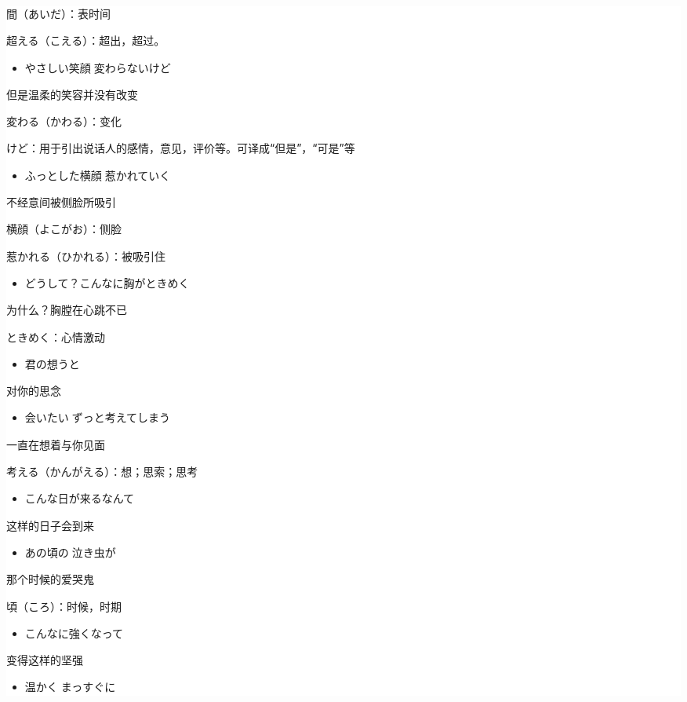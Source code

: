間（あいだ）：表时间

超える（こえる）：超出，超过。

 



- やさしい笑顔 変わらないけど

但是温柔的笑容并没有改变

変わる（かわる）：变化

けど：用于引出说话人的感情，意见，评价等。可译成“但是”，“可是”等



- ふっとした横顔 惹かれていく

不经意间被侧脸所吸引

横顔（よこがお）：侧脸

惹かれる（ひかれる）：被吸引住



- どうして？こんなに胸がときめく

为什么？胸膛在心跳不已

ときめく：心情激动



- 君の想うと

对你的思念



- 会いたい ずっと考えてしまう

一直在想着与你见面

考える（かんがえる）：想；思索；思考



- こんな日が来るなんて

这样的日子会到来



- あの頃の 泣き虫が

那个时候的爱哭鬼

頃（ころ）：时候，时期



- こんなに強くなって

变得这样的坚强



- 温かく まっすぐに

